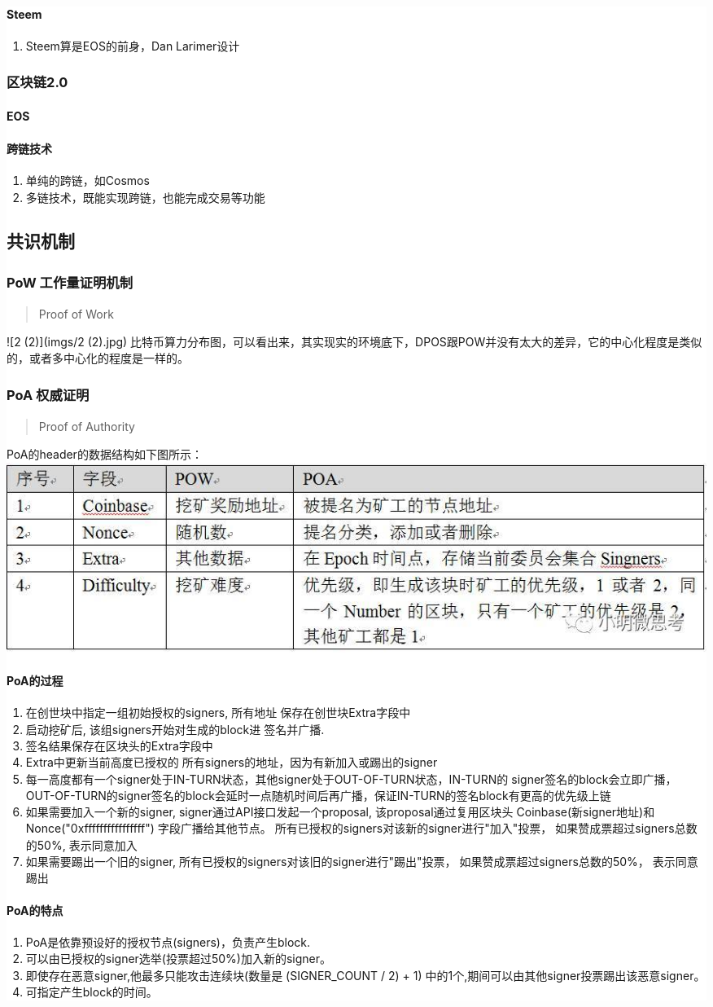 #### Steem
1. Steem算是EOS的前身，Dan Larimer设计

### 区块链2.0
#### EOS

#### 跨链技术
1. 单纯的跨链，如Cosmos
2. 多链技术，既能实现跨链，也能完成交易等功能

## 共识机制

### PoW 工作量证明机制
> Proof of Work

![2 (2)](imgs/2 (2).jpg)
比特币算力分布图，可以看出来，其实现实的环境底下，DPOS跟POW并没有太大的差异，它的中心化程度是类似的，或者多中心化的程度是一样的。

### PoA 权威证明
> Proof of Authority

PoA的header的数据结构如下图所示：
![PoA数据结构](imgs/PoA数据结构.jpg)

#### PoA的过程
1. 在创世块中指定一组初始授权的signers, 所有地址 保存在创世块Extra字段中
2. 启动挖矿后, 该组signers开始对生成的block进 签名并广播.
3. 签名结果保存在区块头的Extra字段中
4. Extra中更新当前高度已授权的 所有signers的地址，因为有新加入或踢出的signer
5. 每一高度都有一个signer处于IN-TURN状态，其他signer处于OUT-OF-TURN状态，IN-TURN的 signer签名的block会立即广播， OUT-OF-TURN的signer签名的block会延时一点随机时间后再广播，保证IN-TURN的签名block有更高的优先级上链
6. 如果需要加入一个新的signer, signer通过API接口发起一个proposal,  该proposal通过复用区块头 Coinbase(新signer地址)和Nonce("0xffffffffffffffff") 字段广播给其他节点。 所有已授权的signers对该新的signer进行"加入"投票， 如果赞成票超过signers总数的50%, 表示同意加入
7. 如果需要踢出一个旧的signer, 所有已授权的signers对该旧的signer进行"踢出"投票， 如果赞成票超过signers总数的50%， 表示同意踢出

#### PoA的特点
1. PoA是依靠预设好的授权节点(signers)，负责产生block.
2. 可以由已授权的signer选举(投票超过50%)加入新的signer。
3. 即使存在恶意signer,他最多只能攻击连续块(数量是 (SIGNER_COUNT / 2) + 1) 中的1个,期间可以由其他signer投票踢出该恶意signer。
4. 可指定产生block的时间。
